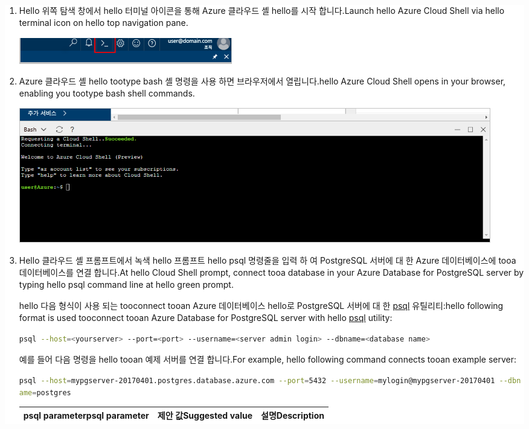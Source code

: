 1. <span data-ttu-id="2b7d9-207">Hello 위쪽 탐색 창에서 hello 터미널 아이콘을 통해 Azure 클라우드 셸 hello를 시작 합니다.</span><span class="sxs-lookup"><span data-stu-id="2b7d9-207">Launch hello Azure Cloud Shell via hello terminal icon on hello top navigation pane.</span></span>

   ![PostgreSQL용 Azure Database - Azure Cloud Shell 터미널 아이콘](./media/quickstart-create-database-portal/7-cloud-console.png)

2. <span data-ttu-id="2b7d9-209">Azure 클라우드 셸 hello tootype bash 셸 명령을 사용 하면 브라우저에서 열립니다.</span><span class="sxs-lookup"><span data-stu-id="2b7d9-209">hello Azure Cloud Shell opens in your browser, enabling you tootype bash shell commands.</span></span>

   ![PostgreSQL용 Azure Database - Azure Shell Bash 프롬프트](./media/quickstart-create-database-portal/8-bash.png)

3. <span data-ttu-id="2b7d9-211">Hello 클라우드 셸 프롬프트에서 녹색 hello 프롬프트 hello psql 명령줄을 입력 하 여 PostgreSQL 서버에 대 한 Azure 데이터베이스에 tooa 데이터베이스를 연결 합니다.</span><span class="sxs-lookup"><span data-stu-id="2b7d9-211">At hello Cloud Shell prompt, connect tooa database in your Azure Database for PostgreSQL server by typing hello psql command line at hello green prompt.</span></span>

    <span data-ttu-id="2b7d9-212">hello 다음 형식이 사용 되는 tooconnect tooan Azure 데이터베이스 hello로 PostgreSQL 서버에 대 한 [psql](https://www.postgresql.org/docs/9.6/static/app-psql.html) 유틸리티:</span><span class="sxs-lookup"><span data-stu-id="2b7d9-212">hello following format is used tooconnect tooan Azure Database for PostgreSQL server with hello [psql](https://www.postgresql.org/docs/9.6/static/app-psql.html) utility:</span></span>
    ```bash
    psql --host=<yourserver> --port=<port> --username=<server admin login> --dbname=<database name>
    ```

    <span data-ttu-id="2b7d9-213">예를 들어 다음 명령을 hello tooan 예제 서버를 연결 합니다.</span><span class="sxs-lookup"><span data-stu-id="2b7d9-213">For example, hello following command connects tooan example server:</span></span>

    ```bash
    psql --host=mypgserver-20170401.postgres.database.azure.com --port=5432 --username=mylogin@mypgserver-20170401 --dbname=postgres
    ```

    <span data-ttu-id="2b7d9-214">psql parameter</span><span class="sxs-lookup"><span data-stu-id="2b7d9-214">psql parameter</span></span> |<span data-ttu-id="2b7d9-215">제안 값</span><span class="sxs-lookup"><span data-stu-id="2b7d9-215">Suggested value</span></span>|<span data-ttu-id="2b7d9-216">설명</span><span class="sxs-lookup"><span data-stu-id="2b7d9-216">Description</span></span>
    ---|---|---
